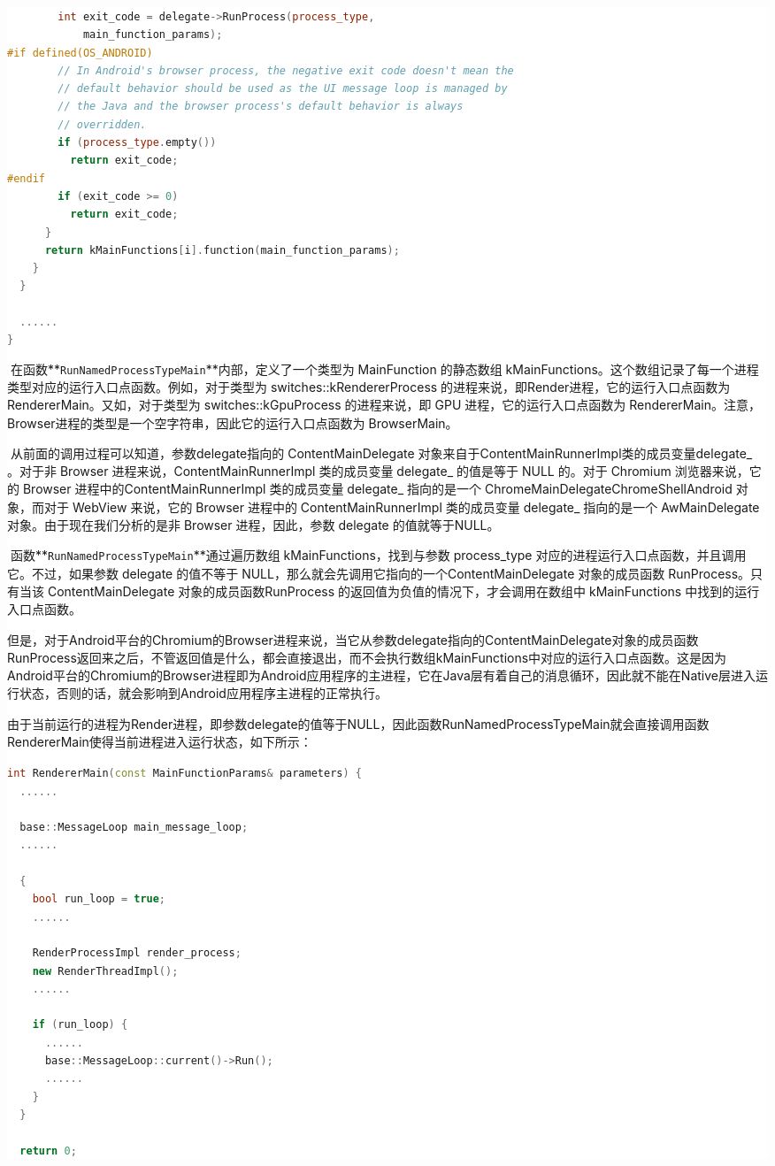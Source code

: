 ```c++
        int exit_code = delegate->RunProcess(process_type,  
            main_function_params);  
#if defined(OS_ANDROID)  
        // In Android's browser process, the negative exit code doesn't mean the  
        // default behavior should be used as the UI message loop is managed by  
        // the Java and the browser process's default behavior is always  
        // overridden.  
        if (process_type.empty())  
          return exit_code;  
#endif  
        if (exit_code >= 0)  
          return exit_code;  
      }  
      return kMainFunctions[i].function(main_function_params);  
    }  
  }  
  
  ......  
}  
```

​    	在函数**`RunNamedProcessTypeMain`**内部，定义了一个类型为 MainFunction 的静态数组 kMainFunctions。这个数组记录了每一个进程类型对应的运行入口点函数。例如，对于类型为 switches::kRendererProcess 的进程来说，即Render进程，它的运行入口点函数为 RendererMain。又如，对于类型为 switches::kGpuProcess 的进程来说，即 GPU 进程，它的运行入口点函数为 RendererMain。注意，Browser进程的类型是一个空字符串，因此它的运行入口点函数为 BrowserMain。

​    	从前面的调用过程可以知道，参数delegate指向的 ContentMainDelegate 对象来自于ContentMainRunnerImpl类的成员变量delegate_ 。对于非 Browser 进程来说，ContentMainRunnerImpl 类的成员变量 delegate_ 的值是等于 NULL 的。对于 Chromium 浏览器来说，它的 Browser 进程中的ContentMainRunnerImpl 类的成员变量 delegate_ 指向的是一个 ChromeMainDelegateChromeShellAndroid 对象，而对于 WebView 来说，它的 Browser 进程中的 ContentMainRunnerImpl 类的成员变量 delegate_ 指向的是一个 AwMainDelegate 对象。由于现在我们分析的是非 Browser 进程，因此，参数 delegate 的值就等于NULL。

​    	函数**`RunNamedProcessTypeMain`**通过遍历数组 kMainFunctions，找到与参数 process_type 对应的进程运行入口点函数，并且调用它。不过，如果参数 delegate 的值不等于 NULL，那么就会先调用它指向的一个ContentMainDelegate 对象的成员函数 RunProcess。只有当该 ContentMainDelegate 对象的成员函数RunProcess 的返回值为负值的情况下，才会调用在数组中 kMainFunctions 中找到的运行入口点函数。

​    	但是，对于Android平台的Chromium的Browser进程来说，当它从参数delegate指向的ContentMainDelegate对象的成员函数RunProcess返回来之后，不管返回值是什么，都会直接退出，而不会执行数组kMainFunctions中对应的运行入口点函数。这是因为Android平台的Chromium的Browser进程即为Android应用程序的主进程，它在Java层有着自己的消息循环，因此就不能在Native层进入运行状态，否则的话，就会影响到Android应用程序主进程的正常执行。

​    	由于当前运行的进程为Render进程，即参数delegate的值等于NULL，因此函数RunNamedProcessTypeMain就会直接调用函数RendererMain使得当前进程进入运行状态，如下所示：

```c++
int RendererMain(const MainFunctionParams& parameters) {  
  ......  
  
  base::MessageLoop main_message_loop;  
  ......  
   
  {  
    bool run_loop = true;  
    ......  
  
    RenderProcessImpl render_process;  
    new RenderThreadImpl();  
    ......  
  
    if (run_loop) {  
      ......  
      base::MessageLoop::current()->Run();  
      ......  
    }  
  }  
  
  return 0;  
```